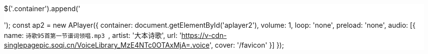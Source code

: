 $('.container').append('<div id=aplayer2></div>');
    const ap2 = new APlayer({
        container: document.getElementById('aplayer2'),
        volume: 1,
        loop: 'none',
        preload: 'none',
        audio: [{
            name: `诗歌95首第一节谱词领唱.mp3
`,
            artist: '大本诗歌',
            url: 'https://v-cdn-singlepagepic.soqi.cn/VoiceLibrary_MzE4NTc0OTAxMjA=.voice',
            cover: '/favicon'
        }]
    });
    
</script>
